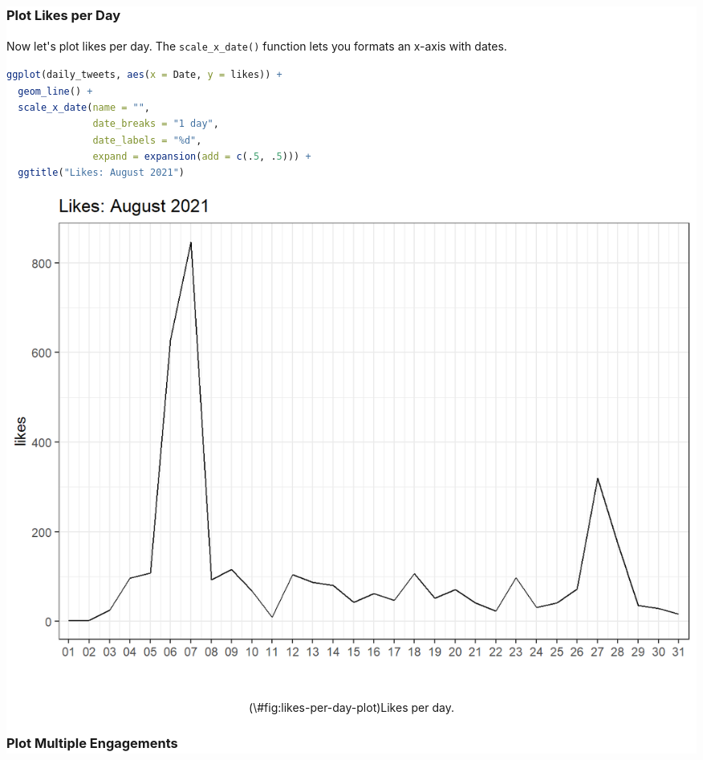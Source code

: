 
### Plot Likes per Day

Now let's plot likes per day. The `scale_x_date()` function lets you formats an x-axis with dates.


```r
ggplot(daily_tweets, aes(x = Date, y = likes)) +
  geom_line() +
  scale_x_date(name = "", 
               date_breaks = "1 day",
               date_labels = "%d",
               expand = expansion(add = c(.5, .5))) +
  ggtitle("Likes: August 2021")
```

<div class="figure" style="text-align: center">
<img src="appendix-j-twitter_files/figure-html/likes-per-day-plot-1.png" alt="Likes per day." width="100%" />
<p class="caption">(\#fig:likes-per-day-plot)Likes per day.</p>
</div>


### Plot Multiple Engagements
